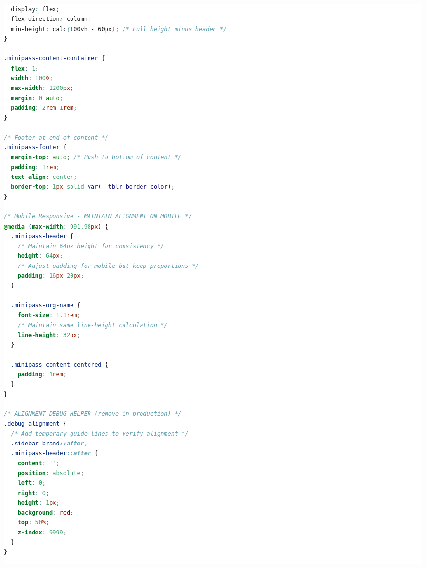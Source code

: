 ```css
  display: flex;
  flex-direction: column;
  min-height: calc(100vh - 60px); /* Full height minus header */
}

.minipass-content-container {
  flex: 1;
  width: 100%;
  max-width: 1200px;
  margin: 0 auto;
  padding: 2rem 1rem;
}

/* Footer at end of content */
.minipass-footer {
  margin-top: auto; /* Push to bottom of content */
  padding: 1rem;
  text-align: center;
  border-top: 1px solid var(--tblr-border-color);
}

/* Mobile Responsive - MAINTAIN ALIGNMENT ON MOBILE */
@media (max-width: 991.98px) {
  .minipass-header {
    /* Maintain 64px height for consistency */
    height: 64px;
    /* Adjust padding for mobile but keep proportions */
    padding: 16px 20px;
  }
  
  .minipass-org-name {
    font-size: 1.1rem;
    /* Maintain same line-height calculation */
    line-height: 32px;
  }
  
  .minipass-content-centered {
    padding: 1rem;
  }
}

/* ALIGNMENT DEBUG HELPER (remove in production) */
.debug-alignment {
  /* Add temporary guide lines to verify alignment */
  .sidebar-brand::after,
  .minipass-header::after {
    content: '';
    position: absolute;
    left: 0;
    right: 0;
    height: 1px;
    background: red;
    top: 50%;
    z-index: 9999;
  }
}
```

---